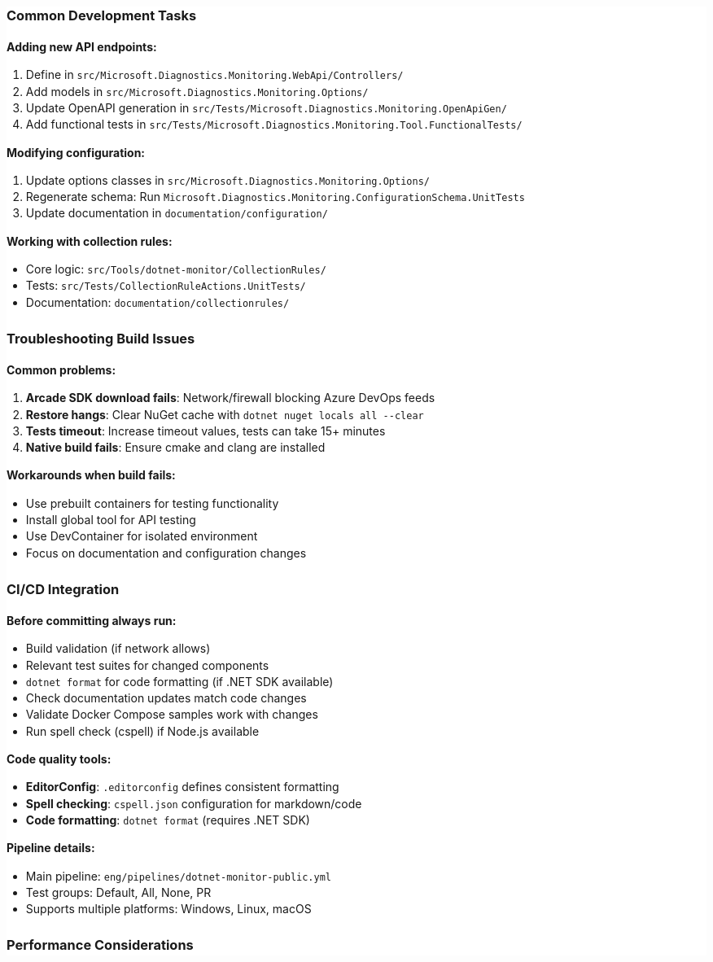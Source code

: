 ### Common Development Tasks

**Adding new API endpoints:**
1. Define in `src/Microsoft.Diagnostics.Monitoring.WebApi/Controllers/`
2. Add models in `src/Microsoft.Diagnostics.Monitoring.Options/`
3. Update OpenAPI generation in `src/Tests/Microsoft.Diagnostics.Monitoring.OpenApiGen/`
4. Add functional tests in `src/Tests/Microsoft.Diagnostics.Monitoring.Tool.FunctionalTests/`

**Modifying configuration:**
1. Update options classes in `src/Microsoft.Diagnostics.Monitoring.Options/`
2. Regenerate schema: Run `Microsoft.Diagnostics.Monitoring.ConfigurationSchema.UnitTests`
3. Update documentation in `documentation/configuration/`

**Working with collection rules:**
- Core logic: `src/Tools/dotnet-monitor/CollectionRules/`
- Tests: `src/Tests/CollectionRuleActions.UnitTests/`
- Documentation: `documentation/collectionrules/`

### Troubleshooting Build Issues

**Common problems:**
1. **Arcade SDK download fails**: Network/firewall blocking Azure DevOps feeds
2. **Restore hangs**: Clear NuGet cache with `dotnet nuget locals all --clear`
3. **Tests timeout**: Increase timeout values, tests can take 15+ minutes
4. **Native build fails**: Ensure cmake and clang are installed

**Workarounds when build fails:**
- Use prebuilt containers for testing functionality
- Install global tool for API testing  
- Use DevContainer for isolated environment
- Focus on documentation and configuration changes

### CI/CD Integration

**Before committing always run:**
- Build validation (if network allows)
- Relevant test suites for changed components  
- `dotnet format` for code formatting (if .NET SDK available)
- Check documentation updates match code changes
- Validate Docker Compose samples work with changes
- Run spell check (cspell) if Node.js available

**Code quality tools:**
- **EditorConfig**: `.editorconfig` defines consistent formatting
- **Spell checking**: `cspell.json` configuration for markdown/code
- **Code formatting**: `dotnet format` (requires .NET SDK)

**Pipeline details:**
- Main pipeline: `eng/pipelines/dotnet-monitor-public.yml`
- Test groups: Default, All, None, PR
- Supports multiple platforms: Windows, Linux, macOS

### Performance Considerations
